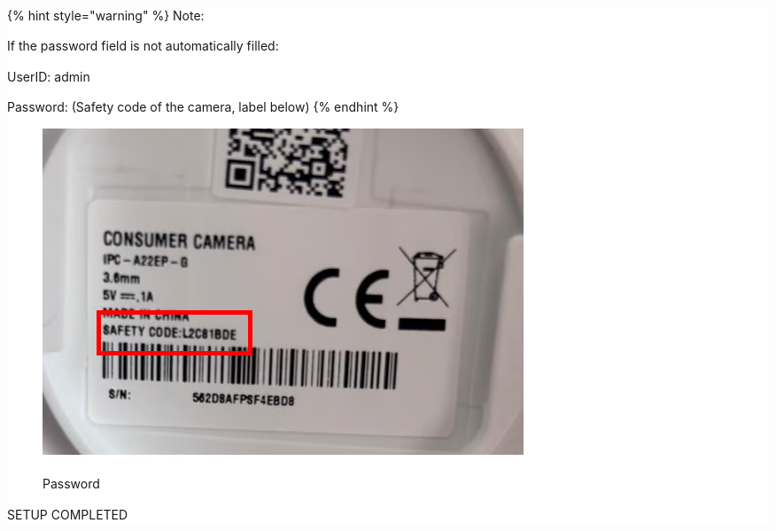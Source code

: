 {% hint style="warning" %}
Note:

If the password field is not automatically filled:&#x20;

UserID: admin

Password: (Safety code of the camera, label below)
{% endhint %}

<figure><img src="../.gitbook/assets/image (12) (1) (1) (1) (1) (1) (1) (1).png" alt=""><figcaption><p>Password</p></figcaption></figure>

SETUP COMPLETED
